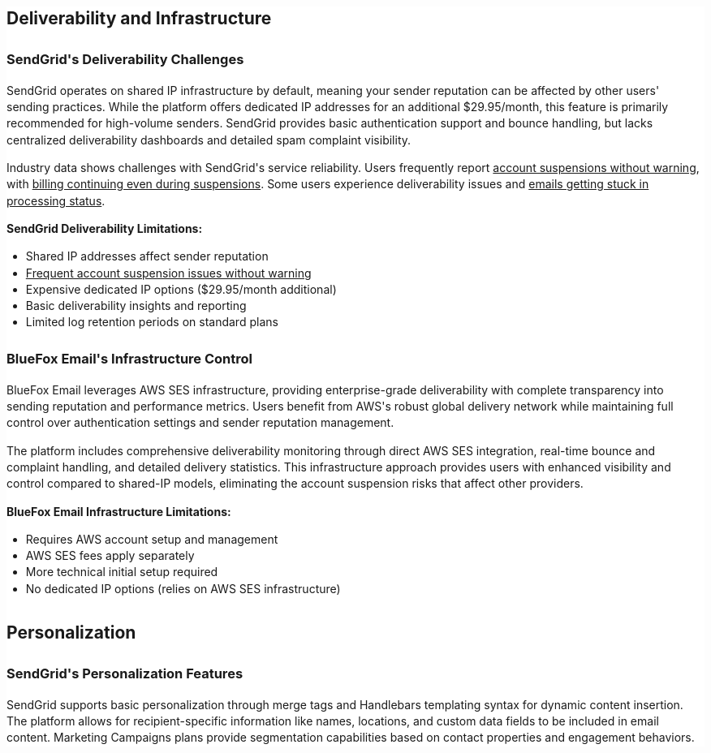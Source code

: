 ## Deliverability and Infrastructure

### SendGrid's Deliverability Challenges

SendGrid operates on shared IP infrastructure by default, meaning your sender reputation can be affected by other users' sending practices. While the platform offers dedicated IP addresses for an additional $29.95/month, this feature is primarily recommended for high-volume senders. SendGrid provides basic authentication support and bounce handling, but lacks centralized deliverability dashboards and detailed spam complaint visibility.

Industry data shows challenges with SendGrid's service reliability. Users frequently report [account suspensions without warning](https://support.sendgrid.com/hc/en-us/articles/360041790293-Account-Under-Review), with [billing continuing even during suspensions](https://support.sendgrid.com/hc/en-us/articles/360041790293-Account-Under-Review). Some users experience deliverability issues and [emails getting stuck in processing status](https://support.sendgrid.com/hc/en-us/articles/31236228514587-Emails-stuck-in-Processing-status).

**SendGrid Deliverability Limitations:**
- Shared IP addresses affect sender reputation
- [Frequent account suspension issues without warning](https://support.sendgrid.com/hc/en-us/articles/360041790293-Account-Under-Review)
- Expensive dedicated IP options ($29.95/month additional)
- Basic deliverability insights and reporting
- Limited log retention periods on standard plans

### BlueFox Email's Infrastructure Control

BlueFox Email leverages AWS SES infrastructure, providing enterprise-grade deliverability with complete transparency into sending reputation and performance metrics. Users benefit from AWS's robust global delivery network while maintaining full control over authentication settings and sender reputation management.

The platform includes comprehensive deliverability monitoring through direct AWS SES integration, real-time bounce and complaint handling, and detailed delivery statistics. This infrastructure approach provides users with enhanced visibility and control compared to shared-IP models, eliminating the account suspension risks that affect other providers.

**BlueFox Email Infrastructure Limitations:**
- Requires AWS account setup and management
- AWS SES fees apply separately
- More technical initial setup required
- No dedicated IP options (relies on AWS SES infrastructure)

## Personalization

### SendGrid's Personalization Features

SendGrid supports basic personalization through merge tags and Handlebars templating syntax for dynamic content insertion. The platform allows for recipient-specific information like names, locations, and custom data fields to be included in email content. Marketing Campaigns plans provide segmentation capabilities based on contact properties and engagement behaviors.
